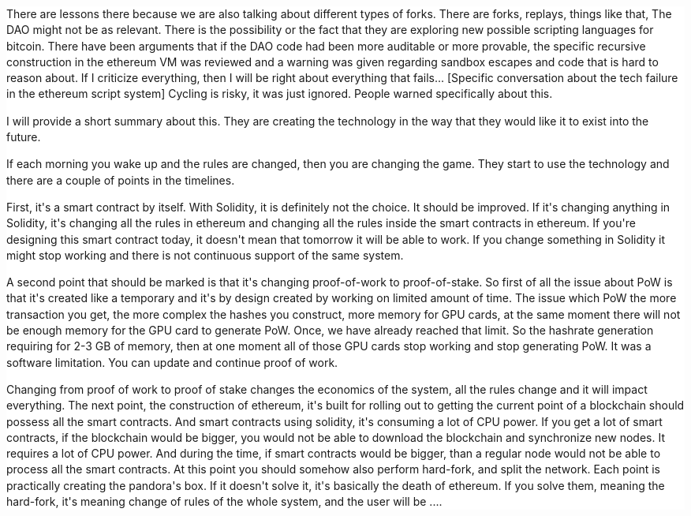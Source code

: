 There are lessons there because we are also talking about different
types of forks. There are forks, replays, things like that, The DAO
might not be as relevant. There is the possibility or the fact that they
are exploring new possible scripting languages for bitcoin. There have
been arguments that if the DAO code had been more auditable or more
provable, the specific recursive construction in the ethereum VM was
reviewed and a warning was given regarding sandbox escapes and code that
is hard to reason about. If I criticize everything, then I will be right
about everything that fails... [Specific conversation about the tech
failure in the ethereum script system] Cycling is risky, it was just
ignored. People warned specifically about this.

I will provide a short summary about this. They are creating the
technology in the way that they would like it to exist into the future.

If each morning you wake up and the rules are changed, then you are
changing the game. They start to use the technology and there are a
couple of points in the timelines.

First, it's a smart contract by itself. With Solidity, it is definitely
not the choice. It should be improved. If it's changing anything in
Solidity, it's changing all the rules in ethereum and changing all the
rules inside the smart contracts in ethereum. If you're designing this
smart contract today, it doesn't mean that tomorrow it will be able to
work. If you change something in Solidity it might stop working and
there is not continuous support of the same system.

A second point that should be marked is that it's changing proof-of-work
to proof-of-stake. So first of all the issue about PoW is that it's
created like a temporary and it's by design created by working on
limited amount of time. The issue which PoW the more transaction you
get, the more complex the hashes you construct, more memory for GPU
cards, at the same moment there will not be enough memory for the GPU
card to generate PoW. Once, we have already reached that limit. So the
hashrate generation requiring for 2-3 GB of memory, then at one moment
all of those GPU cards stop working and stop generating PoW. It was a
software limitation. You can update and continue proof of work.

Changing from proof of work to proof of stake changes the economics of
the system, all the rules change and it will impact everything. The next
point, the construction of ethereum, it's built for rolling out to
getting the current point of a blockchain should possess all the smart
contracts. And smart contracts using solidity, it's consuming a lot of
CPU power. If you get a lot of smart contracts, if the blockchain would
be bigger, you would not be able to download the blockchain and
synchronize new nodes. It requires a lot of CPU power. And during the
time, if smart contracts would be bigger, than a regular node would not
be able to process all the smart contracts. At this point you should
somehow also perform hard-fork, and split the network. Each point is
practically creating the pandora's box. If it doesn't solve it, it's
basically the death of ethereum. If you solve them, meaning the
hard-fork, it's meaning change of rules of the whole system, and the
user will be ....
